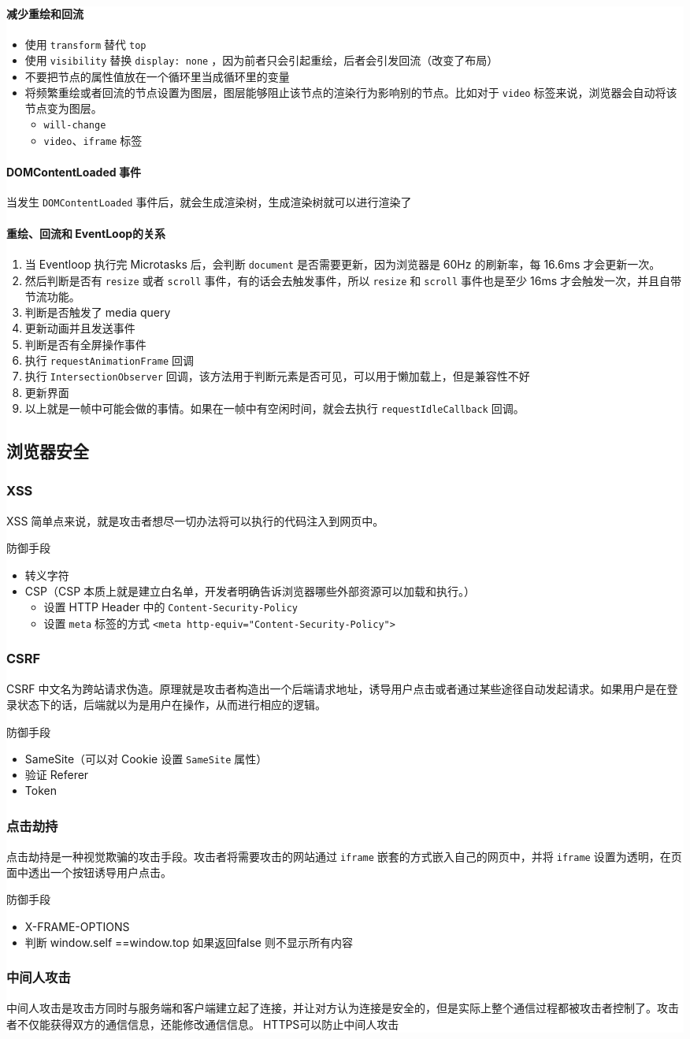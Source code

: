 #### 减少重绘和回流
- 使用 `transform` 替代 `top`
- 使用 `visibility` 替换 `display: none` ，因为前者只会引起重绘，后者会引发回流（改变了布局）
- 不要把节点的属性值放在一个循环里当成循环里的变量
- 将频繁重绘或者回流的节点设置为图层，图层能够阻止该节点的渲染行为影响别的节点。比如对于 `video` 标签来说，浏览器会自动将该节点变为图层。
	- `will-change`
	- `video`、`iframe` 标签

#### DOMContentLoaded 事件
当发生 `DOMContentLoaded` 事件后，就会生成渲染树，生成渲染树就可以进行渲染了


#### 重绘、回流和 EventLoop的关系
1. 当 Eventloop 执行完 Microtasks 后，会判断 `document` 是否需要更新，因为浏览器是 60Hz 的刷新率，每 16.6ms 才会更新一次。
2. 然后判断是否有 `resize` 或者 `scroll` 事件，有的话会去触发事件，所以 `resize` 和 `scroll` 事件也是至少 16ms 才会触发一次，并且自带节流功能。
3. 判断是否触发了 media query
4. 更新动画并且发送事件
5. 判断是否有全屏操作事件
6. 执行 `requestAnimationFrame` 回调
7. 执行 `IntersectionObserver` 回调，该方法用于判断元素是否可见，可以用于懒加载上，但是兼容性不好
8. 更新界面
9. 以上就是一帧中可能会做的事情。如果在一帧中有空闲时间，就会去执行 `requestIdleCallback` 回调。

## 浏览器安全

### XSS
XSS 简单点来说，就是攻击者想尽一切办法将可以执行的代码注入到网页中。

防御手段
- 转义字符
- CSP（CSP 本质上就是建立白名单，开发者明确告诉浏览器哪些外部资源可以加载和执行。）
	- 设置 HTTP Header 中的 `Content-Security-Policy` 
	- 设置 `meta` 标签的方式 `<meta http-equiv="Content-Security-Policy">`

### CSRF
CSRF 中文名为跨站请求伪造。原理就是攻击者构造出一个后端请求地址，诱导用户点击或者通过某些途径自动发起请求。如果用户是在登录状态下的话，后端就以为是用户在操作，从而进行相应的逻辑。

防御手段
- SameSite（可以对 Cookie 设置 `SameSite` 属性）
- 验证 Referer
- Token

### 点击劫持
点击劫持是一种视觉欺骗的攻击手段。攻击者将需要攻击的网站通过 `iframe` 嵌套的方式嵌入自己的网页中，并将 `iframe` 设置为透明，在页面中透出一个按钮诱导用户点击。

防御手段
- X-FRAME-OPTIONS
- 判断 window.self ==window.top 如果返回false 则不显示所有内容

### 中间人攻击 
中间人攻击是攻击方同时与服务端和客户端建立起了连接，并让对方认为连接是安全的，但是实际上整个通信过程都被攻击者控制了。攻击者不仅能获得双方的通信信息，还能修改通信信息。 HTTPS可以防止中间人攻击

